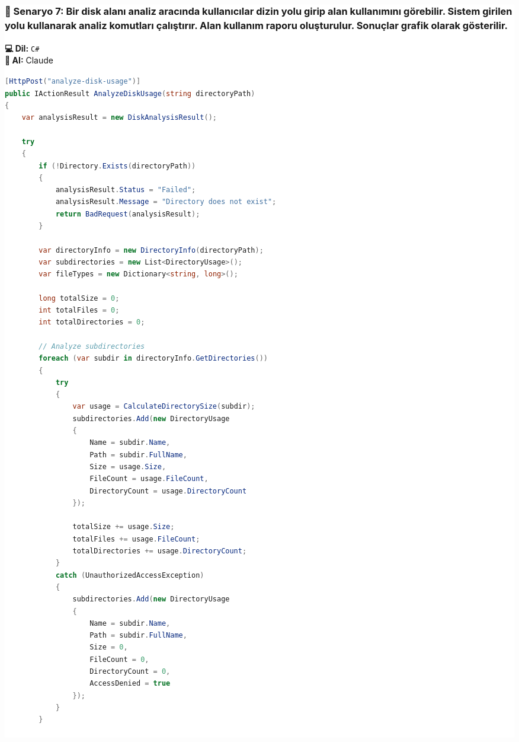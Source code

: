 ### 🧪 Senaryo 7: Bir disk alanı analiz aracında kullanıcılar dizin yolu girip alan kullanımını görebilir. Sistem girilen yolu kullanarak analiz komutları çalıştırır. Alan kullanım raporu oluşturulur. Sonuçlar grafik olarak gösterilir.
**💻 Dil:** `C#`  
**🤖 AI:** Claude

```csharp
[HttpPost("analyze-disk-usage")]
public IActionResult AnalyzeDiskUsage(string directoryPath)
{
    var analysisResult = new DiskAnalysisResult();
    
    try
    {
        if (!Directory.Exists(directoryPath))
        {
            analysisResult.Status = "Failed";
            analysisResult.Message = "Directory does not exist";
            return BadRequest(analysisResult);
        }
        
        var directoryInfo = new DirectoryInfo(directoryPath);
        var subdirectories = new List<DirectoryUsage>();
        var fileTypes = new Dictionary<string, long>();
        
        long totalSize = 0;
        int totalFiles = 0;
        int totalDirectories = 0;
        
        // Analyze subdirectories
        foreach (var subdir in directoryInfo.GetDirectories())
        {
            try
            {
                var usage = CalculateDirectorySize(subdir);
                subdirectories.Add(new DirectoryUsage
                {
                    Name = subdir.Name,
                    Path = subdir.FullName,
                    Size = usage.Size,
                    FileCount = usage.FileCount,
                    DirectoryCount = usage.DirectoryCount
                });
                
                totalSize += usage.Size;
                totalFiles += usage.FileCount;
                totalDirectories += usage.DirectoryCount;
            }
            catch (UnauthorizedAccessException)
            {
                subdirectories.Add(new DirectoryUsage
                {
                    Name = subdir.Name,
                    Path = subdir.FullName,
                    Size = 0,
                    FileCount = 0,
                    DirectoryCount = 0,
                    AccessDenied = true
                });
            }
        }
        
```